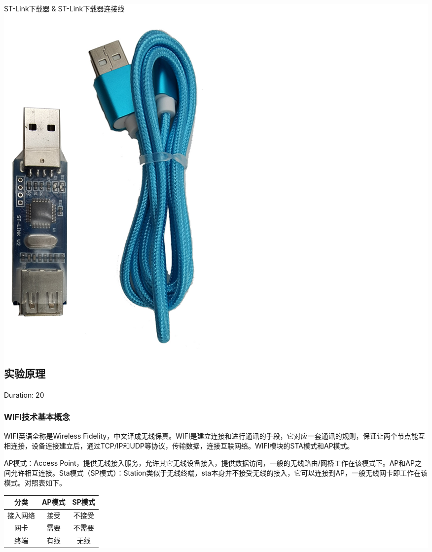ST-Link下载器 & ST-Link下载器连接线

![STLink下载器](/assets/STM32/1.png)


## 实验原理
Duration: 20

### WIFI技术基本概念

WIFI英语全称是Wireless Fidelity，中文译成无线保真。WIFI是建立连接和进行通讯的手段，它对应一套通讯的规则，保证让两个节点能互相连接，设备连接建立后，通过TCP/IP和UDP等协议，传输数据，连接互联网络。WIFI模块的STA模式和AP模式。

AP模式：Access Point，提供无线接入服务，允许其它无线设备接入，提供数据访问，一般的无线路由/网桥工作在该模式下。AP和AP之间允许相互连接。Sta模式（SP模式）：Station类似于无线终端，sta本身并不接受无线的接入，它可以连接到AP，一般无线网卡即工作在该模式。对照表如下。

|分类|AP模式|SP模式|
| :--: | :--: | :--: |
|接入网络|接受|不接受|
|网卡|需要|不需要|
|终端|有线|无线|
